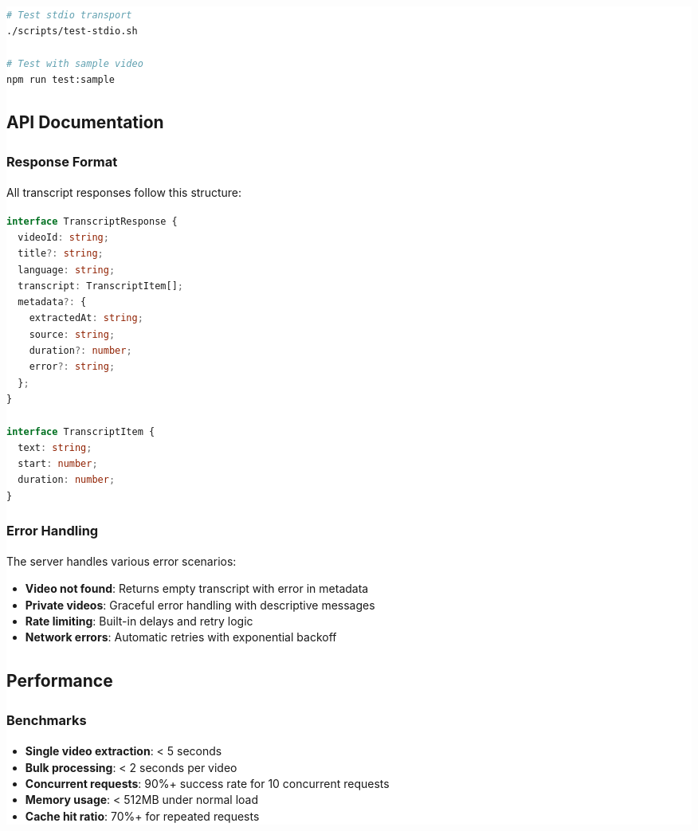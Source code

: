 ```bash
# Test stdio transport
./scripts/test-stdio.sh

# Test with sample video
npm run test:sample
```

## API Documentation

### Response Format

All transcript responses follow this structure:

```typescript
interface TranscriptResponse {
  videoId: string;
  title?: string;
  language: string;
  transcript: TranscriptItem[];
  metadata?: {
    extractedAt: string;
    source: string;
    duration?: number;
    error?: string;
  };
}

interface TranscriptItem {
  text: string;
  start: number;
  duration: number;
}
```

### Error Handling

The server handles various error scenarios:

- **Video not found**: Returns empty transcript with error in metadata
- **Private videos**: Graceful error handling with descriptive messages
- **Rate limiting**: Built-in delays and retry logic
- **Network errors**: Automatic retries with exponential backoff

## Performance

### Benchmarks

- **Single video extraction**: < 5 seconds
- **Bulk processing**: < 2 seconds per video
- **Concurrent requests**: 90%+ success rate for 10 concurrent requests
- **Memory usage**: < 512MB under normal load
- **Cache hit ratio**: 70%+ for repeated requests
